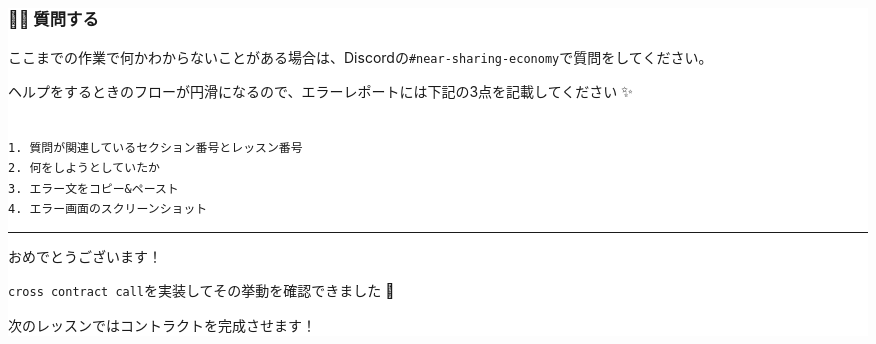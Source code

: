 ### 🙋‍♂️ 質問する

ここまでの作業で何かわからないことがある場合は、Discordの`#near-sharing-economy`で質問をしてください。

ヘルプをするときのフローが円滑になるので、エラーレポートには下記の3点を記載してください ✨

```

1. 質問が関連しているセクション番号とレッスン番号
2. 何をしようとしていたか
3. エラー文をコピー&ペースト
4. エラー画面のスクリーンショット

```

---

おめでとうございます！

`cross contract call`を実装してその挙動を確認できました 🎉

次のレッスンではコントラクトを完成させます！
